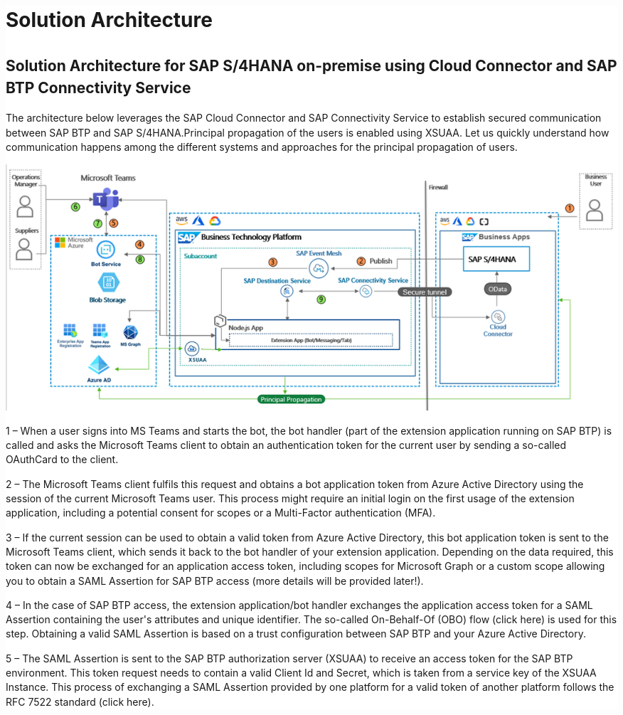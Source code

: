 # Solution Architecture

## Solution Architecture for SAP S/4HANA on-premise using Cloud Connector and SAP BTP Connectivity Service

The architecture below leverages the SAP Cloud Connector and SAP Connectivity Service to establish secured communication between SAP BTP and SAP S/4HANA.Principal propagation of the users is enabled using XSUAA. Let us quickly understand how communication happens among the different systems and approaches for the principal propagation of users.

![plot](./images/Architecture_CS.png)


1 – When a user signs into MS Teams and starts the bot, the bot handler (part of the extension application running on SAP BTP) is called and asks the Microsoft Teams client to obtain an authentication token for the current user by sending a so-called OAuthCard to the client.

2 – The Microsoft Teams client fulfils this request and obtains a bot application token from Azure Active Directory using the session of the current Microsoft Teams user. This process might require an initial login on the first usage of the extension application, including a potential consent for scopes or a Multi-Factor authentication (MFA).

3 – If the current session can be used to obtain a valid token from Azure Active Directory, this bot application token is sent to the Microsoft Teams client, which sends it back to the bot handler of your extension application. Depending on the data required, this token can now be exchanged for an application access token, including scopes for Microsoft Graph or a custom scope allowing you to obtain a SAML Assertion for SAP BTP access (more details will be provided later!).

4 – In the case of SAP BTP access, the extension application/bot handler exchanges the application access token for a SAML Assertion containing the user's attributes and unique identifier. The so-called On-Behalf-Of (OBO) flow (click here) is used for this step. Obtaining a valid SAML Assertion is based on a trust configuration between SAP BTP and your Azure Active Directory.

5 – The SAML Assertion is sent to the SAP BTP authorization server (XSUAA) to receive an access token for the SAP BTP environment. This token request needs to contain a valid Client Id and Secret, which is taken from a service key of the XSUAA Instance. This process of exchanging a SAML Assertion provided by one platform for a valid token of another platform follows the RFC 7522 standard (click here).
